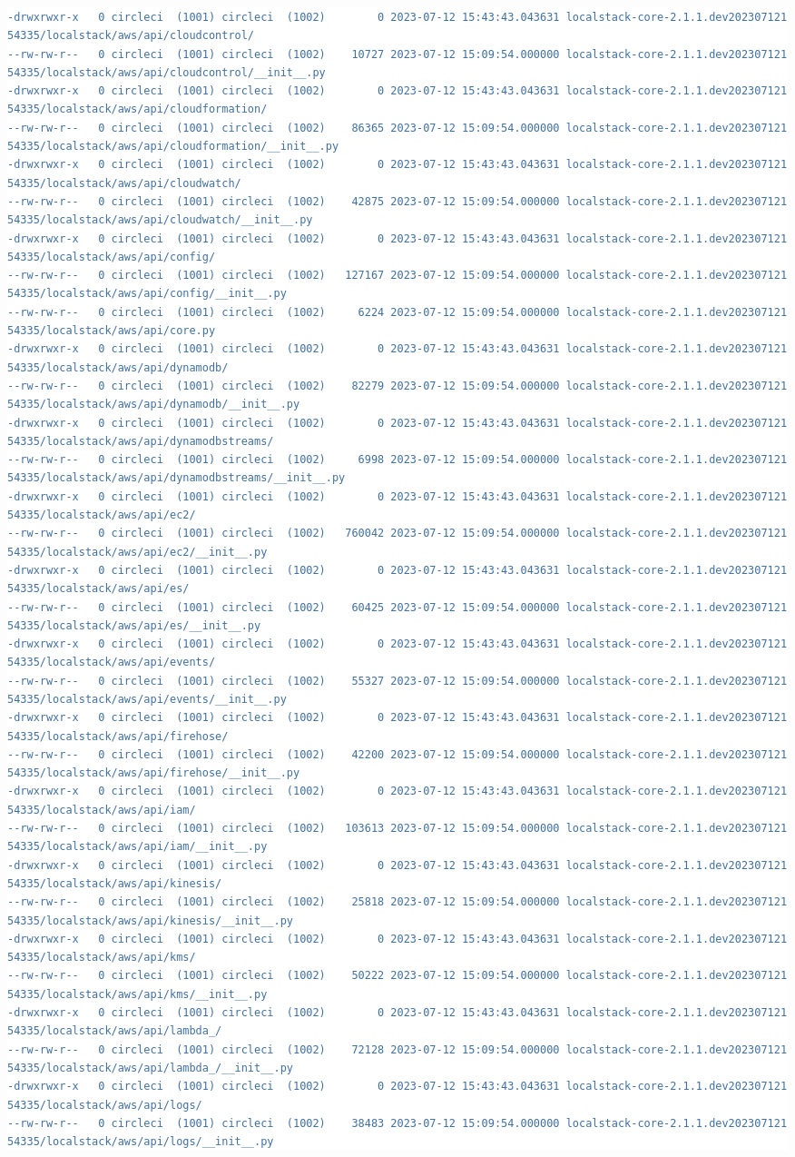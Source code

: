 ```diff
-drwxrwxr-x   0 circleci  (1001) circleci  (1002)        0 2023-07-12 15:43:43.043631 localstack-core-2.1.1.dev20230712154335/localstack/aws/api/cloudcontrol/
--rw-rw-r--   0 circleci  (1001) circleci  (1002)    10727 2023-07-12 15:09:54.000000 localstack-core-2.1.1.dev20230712154335/localstack/aws/api/cloudcontrol/__init__.py
-drwxrwxr-x   0 circleci  (1001) circleci  (1002)        0 2023-07-12 15:43:43.043631 localstack-core-2.1.1.dev20230712154335/localstack/aws/api/cloudformation/
--rw-rw-r--   0 circleci  (1001) circleci  (1002)    86365 2023-07-12 15:09:54.000000 localstack-core-2.1.1.dev20230712154335/localstack/aws/api/cloudformation/__init__.py
-drwxrwxr-x   0 circleci  (1001) circleci  (1002)        0 2023-07-12 15:43:43.043631 localstack-core-2.1.1.dev20230712154335/localstack/aws/api/cloudwatch/
--rw-rw-r--   0 circleci  (1001) circleci  (1002)    42875 2023-07-12 15:09:54.000000 localstack-core-2.1.1.dev20230712154335/localstack/aws/api/cloudwatch/__init__.py
-drwxrwxr-x   0 circleci  (1001) circleci  (1002)        0 2023-07-12 15:43:43.043631 localstack-core-2.1.1.dev20230712154335/localstack/aws/api/config/
--rw-rw-r--   0 circleci  (1001) circleci  (1002)   127167 2023-07-12 15:09:54.000000 localstack-core-2.1.1.dev20230712154335/localstack/aws/api/config/__init__.py
--rw-rw-r--   0 circleci  (1001) circleci  (1002)     6224 2023-07-12 15:09:54.000000 localstack-core-2.1.1.dev20230712154335/localstack/aws/api/core.py
-drwxrwxr-x   0 circleci  (1001) circleci  (1002)        0 2023-07-12 15:43:43.043631 localstack-core-2.1.1.dev20230712154335/localstack/aws/api/dynamodb/
--rw-rw-r--   0 circleci  (1001) circleci  (1002)    82279 2023-07-12 15:09:54.000000 localstack-core-2.1.1.dev20230712154335/localstack/aws/api/dynamodb/__init__.py
-drwxrwxr-x   0 circleci  (1001) circleci  (1002)        0 2023-07-12 15:43:43.043631 localstack-core-2.1.1.dev20230712154335/localstack/aws/api/dynamodbstreams/
--rw-rw-r--   0 circleci  (1001) circleci  (1002)     6998 2023-07-12 15:09:54.000000 localstack-core-2.1.1.dev20230712154335/localstack/aws/api/dynamodbstreams/__init__.py
-drwxrwxr-x   0 circleci  (1001) circleci  (1002)        0 2023-07-12 15:43:43.043631 localstack-core-2.1.1.dev20230712154335/localstack/aws/api/ec2/
--rw-rw-r--   0 circleci  (1001) circleci  (1002)   760042 2023-07-12 15:09:54.000000 localstack-core-2.1.1.dev20230712154335/localstack/aws/api/ec2/__init__.py
-drwxrwxr-x   0 circleci  (1001) circleci  (1002)        0 2023-07-12 15:43:43.043631 localstack-core-2.1.1.dev20230712154335/localstack/aws/api/es/
--rw-rw-r--   0 circleci  (1001) circleci  (1002)    60425 2023-07-12 15:09:54.000000 localstack-core-2.1.1.dev20230712154335/localstack/aws/api/es/__init__.py
-drwxrwxr-x   0 circleci  (1001) circleci  (1002)        0 2023-07-12 15:43:43.043631 localstack-core-2.1.1.dev20230712154335/localstack/aws/api/events/
--rw-rw-r--   0 circleci  (1001) circleci  (1002)    55327 2023-07-12 15:09:54.000000 localstack-core-2.1.1.dev20230712154335/localstack/aws/api/events/__init__.py
-drwxrwxr-x   0 circleci  (1001) circleci  (1002)        0 2023-07-12 15:43:43.043631 localstack-core-2.1.1.dev20230712154335/localstack/aws/api/firehose/
--rw-rw-r--   0 circleci  (1001) circleci  (1002)    42200 2023-07-12 15:09:54.000000 localstack-core-2.1.1.dev20230712154335/localstack/aws/api/firehose/__init__.py
-drwxrwxr-x   0 circleci  (1001) circleci  (1002)        0 2023-07-12 15:43:43.043631 localstack-core-2.1.1.dev20230712154335/localstack/aws/api/iam/
--rw-rw-r--   0 circleci  (1001) circleci  (1002)   103613 2023-07-12 15:09:54.000000 localstack-core-2.1.1.dev20230712154335/localstack/aws/api/iam/__init__.py
-drwxrwxr-x   0 circleci  (1001) circleci  (1002)        0 2023-07-12 15:43:43.043631 localstack-core-2.1.1.dev20230712154335/localstack/aws/api/kinesis/
--rw-rw-r--   0 circleci  (1001) circleci  (1002)    25818 2023-07-12 15:09:54.000000 localstack-core-2.1.1.dev20230712154335/localstack/aws/api/kinesis/__init__.py
-drwxrwxr-x   0 circleci  (1001) circleci  (1002)        0 2023-07-12 15:43:43.043631 localstack-core-2.1.1.dev20230712154335/localstack/aws/api/kms/
--rw-rw-r--   0 circleci  (1001) circleci  (1002)    50222 2023-07-12 15:09:54.000000 localstack-core-2.1.1.dev20230712154335/localstack/aws/api/kms/__init__.py
-drwxrwxr-x   0 circleci  (1001) circleci  (1002)        0 2023-07-12 15:43:43.043631 localstack-core-2.1.1.dev20230712154335/localstack/aws/api/lambda_/
--rw-rw-r--   0 circleci  (1001) circleci  (1002)    72128 2023-07-12 15:09:54.000000 localstack-core-2.1.1.dev20230712154335/localstack/aws/api/lambda_/__init__.py
-drwxrwxr-x   0 circleci  (1001) circleci  (1002)        0 2023-07-12 15:43:43.043631 localstack-core-2.1.1.dev20230712154335/localstack/aws/api/logs/
--rw-rw-r--   0 circleci  (1001) circleci  (1002)    38483 2023-07-12 15:09:54.000000 localstack-core-2.1.1.dev20230712154335/localstack/aws/api/logs/__init__.py
```